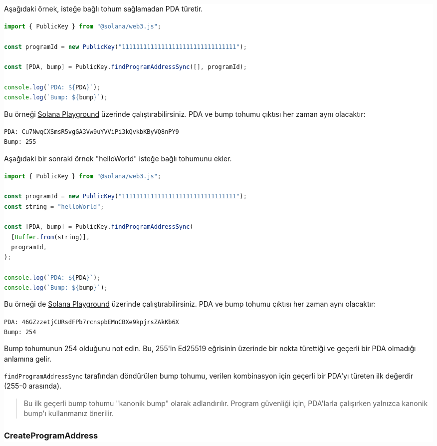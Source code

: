 Aşağıdaki örnek, isteğe bağlı tohum sağlamadan PDA türetir.

```ts /[]/
import { PublicKey } from "@solana/web3.js";

const programId = new PublicKey("11111111111111111111111111111111");

const [PDA, bump] = PublicKey.findProgramAddressSync([], programId);

console.log(`PDA: ${PDA}`);
console.log(`Bump: ${bump}`);
```

Bu örneği [Solana Playground](https://beta.solpg.io/66031e5acffcf4b13384cfef) üzerinde çalıştırabilirsiniz. PDA ve bump tohumu çıktısı her zaman aynı olacaktır:

```
PDA: Cu7NwqCXSmsR5vgGA3Vw9uYVViPi3kQvkbKByVQ8nPY9
Bump: 255
```

Aşağıdaki bir sonraki örnek "helloWorld" isteğe bağlı tohumunu ekler.

```ts /string/
import { PublicKey } from "@solana/web3.js";

const programId = new PublicKey("11111111111111111111111111111111");
const string = "helloWorld";

const [PDA, bump] = PublicKey.findProgramAddressSync(
  [Buffer.from(string)],
  programId,
);

console.log(`PDA: ${PDA}`);
console.log(`Bump: ${bump}`);
```

Bu örneği de [Solana Playground](https://beta.solpg.io/66031ee5cffcf4b13384cff0) üzerinde çalıştırabilirsiniz. PDA ve bump tohumu çıktısı her zaman aynı olacaktır:

```
PDA: 46GZzzetjCURsdFPb7rcnspbEMnCBXe9kpjrsZAkKb6X
Bump: 254
```

Bump tohumunun 254 olduğunu not edin. Bu, 255'in Ed25519 eğrisinin üzerinde bir nokta türettiği ve geçerli bir PDA olmadığı anlamına gelir.

`findProgramAddressSync` tarafından döndürülen bump tohumu, verilen kombinasyon için geçerli bir PDA'yı türeten ilk değerdir (255-0 arasında).

> Bu ilk geçerli bump tohumu "kanonik bump" olarak adlandırılır. Program güvenliği için, PDA'larla çalışırken yalnızca kanonik bump'ı kullanmanız önerilir.

### CreateProgramAddress
